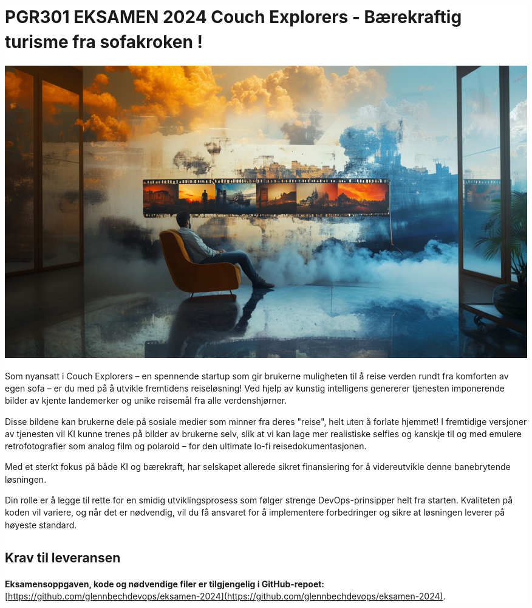 
# PGR301 EKSAMEN 2024 Couch Explorers - Bærekraftig turisme fra sofakroken ! 

<img width="1181" alt="image" src="img/header.png">

Som nyansatt i Couch Explorers – en spennende startup som gir brukerne muligheten til å reise verden rundt fra komforten av egen sofa – er du med på å utvikle fremtidens reiseløsning! Ved hjelp av kunstig intelligens genererer tjenesten imponerende bilder av kjente landemerker og unike reisemål fra alle verdenshjørner. 

Disse bildene kan brukerne dele på sosiale medier som minner fra deres "reise", helt uten å forlate hjemmet! I fremtidige versjoner av tjenesten vil KI kunne trenes på bilder av brukerne selv, slik at vi kan lage mer realistiske selfies og kanskje til og med emulere retrofotografier som analog film og polaroid – for den ultimate lo-fi reisedokumentasjonen.

Med et sterkt fokus på både KI og bærekraft, har selskapet allerede sikret finansiering for å videreutvikle denne banebrytende løsningen.

Din rolle er å legge til rette for en smidig utviklingsprosess som følger strenge DevOps-prinsipper helt fra starten. Kvaliteten på koden vil variere, og når det er nødvendig, vil du få ansvaret for å implementere forbedringer og sikre at løsningen leverer på høyeste standard.

## Krav til leveransen

**Eksamensoppgaven, kode og nødvendige filer er tilgjengelig i GitHub-repoet:**  
[https://github.com/glennbechdevops/eksamen-2024](https://github.com/glennbechdevops/eksamen-2024).
